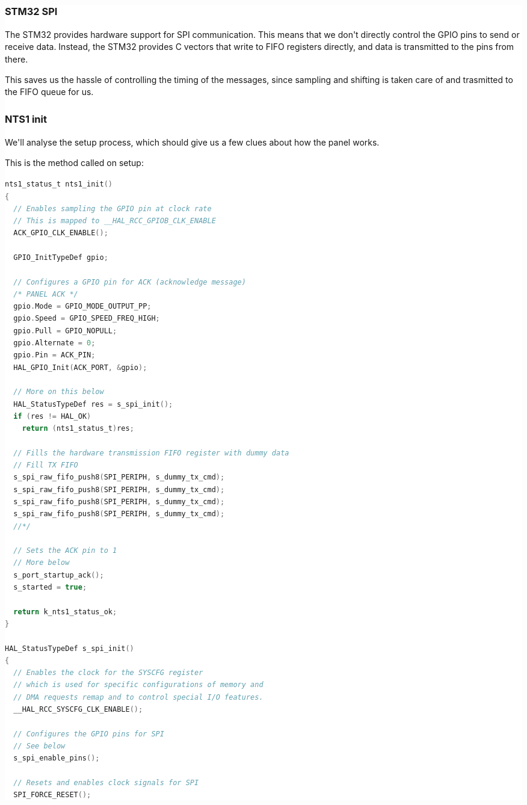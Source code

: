 ### STM32 SPI
The STM32 provides hardware support for SPI communication. This means that we don't directly control the GPIO pins to send or receive data. Instead, the STM32 provides C vectors that write to FIFO registers directly, and data is transmitted to the pins from there.

This saves us the hassle of controlling the timing of the messages, since sampling and shifting is taken care of and trasmitted to the FIFO queue for us.

### NTS1 init
We'll analyse the setup process, which should give us a few clues about how the panel works.

This is the method called on setup:
```c
nts1_status_t nts1_init()
{
  // Enables sampling the GPIO pin at clock rate
  // This is mapped to __HAL_RCC_GPIOB_CLK_ENABLE
  ACK_GPIO_CLK_ENABLE();
  
  GPIO_InitTypeDef gpio;

  // Configures a GPIO pin for ACK (acknowledge message)
  /* PANEL ACK */
  gpio.Mode = GPIO_MODE_OUTPUT_PP;
  gpio.Speed = GPIO_SPEED_FREQ_HIGH;
  gpio.Pull = GPIO_NOPULL;
  gpio.Alternate = 0;
  gpio.Pin = ACK_PIN;
  HAL_GPIO_Init(ACK_PORT, &gpio);
  
  // More on this below
  HAL_StatusTypeDef res = s_spi_init();
  if (res != HAL_OK) 
    return (nts1_status_t)res;
  
  // Fills the hardware transmission FIFO register with dummy data
  // Fill TX FIFO
  s_spi_raw_fifo_push8(SPI_PERIPH, s_dummy_tx_cmd);
  s_spi_raw_fifo_push8(SPI_PERIPH, s_dummy_tx_cmd);
  s_spi_raw_fifo_push8(SPI_PERIPH, s_dummy_tx_cmd);
  s_spi_raw_fifo_push8(SPI_PERIPH, s_dummy_tx_cmd);
  //*/
  
  // Sets the ACK pin to 1
  // More below
  s_port_startup_ack();
  s_started = true;
  
  return k_nts1_status_ok;
}

HAL_StatusTypeDef s_spi_init()
{
  // Enables the clock for the SYSCFG register
  // which is used for specific configurations of memory and 
  // DMA requests remap and to control special I/O features.
  __HAL_RCC_SYSCFG_CLK_ENABLE();
  
  // Configures the GPIO pins for SPI
  // See below
  s_spi_enable_pins();

  // Resets and enables clock signals for SPI
  SPI_FORCE_RESET();
```